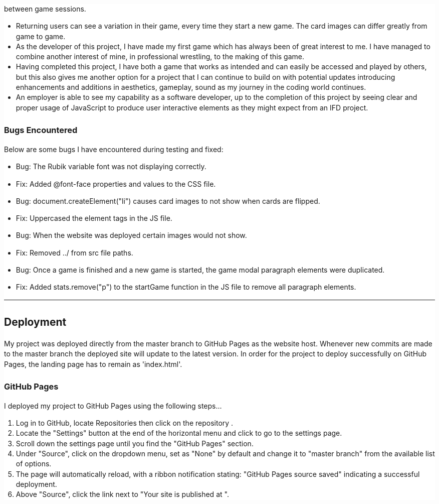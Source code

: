   between game sessions.
- Returning users can see a variation in their game, every time they start a new game. The card images can differ greatly
  from game to game.
- As the developer of this project, I have made my first game which has always been of great interest to me. I have
  managed to combine another interest of mine, in professional wrestling, to the making of this game.
- Having completed this project, I have both a game that works as intended and can easily be accessed and played by
  others, but this also gives me another option for a project that I can continue to build on with potential updates
  introducing enhancements and additions in aesthetics, gameplay, sound as my journey in the coding world continues.
- An employer is able to see my capability as a software developer, up to the completion of this project by seeing clear
  and proper usage of JavaScript to produce user interactive elements as they might expect from an IFD project.

### Bugs Encountered

Below are some bugs I have encountered during testing and fixed:

- Bug: The Rubik variable font was not displaying correctly.
- Fix: Added @font-face properties and values to the CSS file.

- Bug: document.createElement("li") causes card images to not show when cards are flipped.
- Fix: Uppercased the element tags in the JS file.

- Bug: When the website was deployed certain images would not show.
- Fix: Removed ../ from src file paths.

- Bug: Once a game is finished and a new game is started, the game modal paragraph elements were duplicated.
- Fix: Added stats.remove("p") to the startGame function in the JS file to remove all paragraph elements.

---

## Deployment

My project was deployed directly from the master branch to GitHub Pages as the website host. Whenever new commits are made to
the master branch the deployed site will update to the latest version. In order for the project to deploy successfully on
GitHub Pages, the landing page has to remain as 'index.html'.

### GitHub Pages

I deployed my project to GitHub Pages using the following steps...

1. Log in to GitHub, locate Repositories then click on the repository []().
2. Locate the "Settings" button at the end of the horizontal menu and click to go to the settings page.
3. Scroll down the settings page until you find the "GitHub Pages" section.
4. Under "Source", click on the dropdown menu, set as "None" by default and change it to "master branch" from the available list of options.
5. The page will automatically reload, with a ribbon notification stating: "GitHub Pages source saved" indicating a successful deployment.
6. Above "Source", click the link next to "Your site is published at []()".
